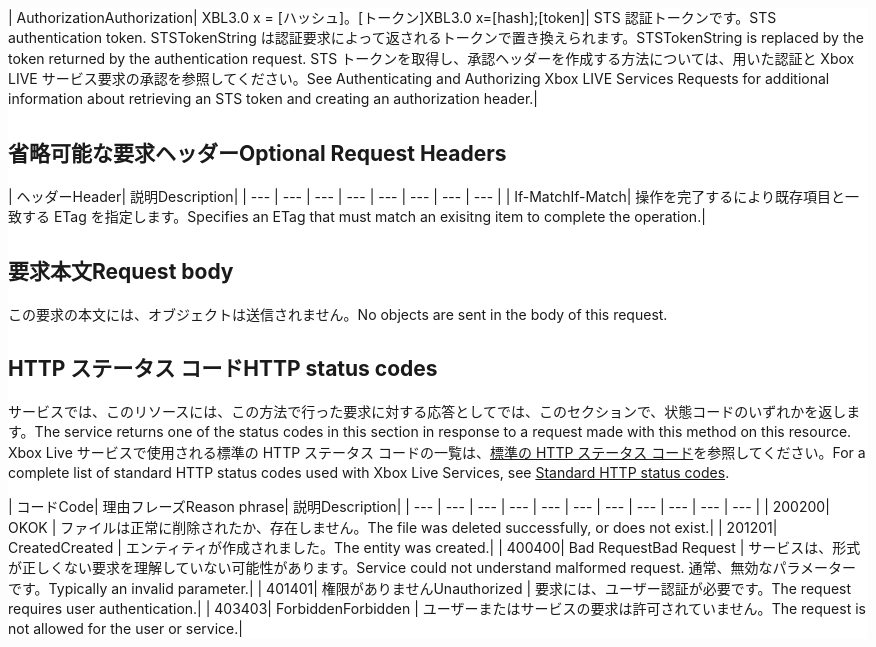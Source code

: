 | <span data-ttu-id="8e0d0-144">Authorization</span><span class="sxs-lookup"><span data-stu-id="8e0d0-144">Authorization</span></span>| <span data-ttu-id="8e0d0-145">XBL3.0 x = [ハッシュ]。[トークン]</span><span class="sxs-lookup"><span data-stu-id="8e0d0-145">XBL3.0 x=[hash];[token]</span></span>| <span data-ttu-id="8e0d0-146">STS 認証トークンです。</span><span class="sxs-lookup"><span data-stu-id="8e0d0-146">STS authentication token.</span></span> <span data-ttu-id="8e0d0-147">STSTokenString は認証要求によって返されるトークンで置き換えられます。</span><span class="sxs-lookup"><span data-stu-id="8e0d0-147">STSTokenString is replaced by the token returned by the authentication request.</span></span> <span data-ttu-id="8e0d0-148">STS トークンを取得し、承認ヘッダーを作成する方法については、用いた認証と Xbox LIVE サービス要求の承認を参照してください。</span><span class="sxs-lookup"><span data-stu-id="8e0d0-148">See Authenticating and Authorizing Xbox LIVE Services Requests for additional information about retrieving an STS token and creating an authorization header.</span></span>| 
  
<a id="ID4E1C"></a>

 
## <a name="optional-request-headers"></a><span data-ttu-id="8e0d0-149">省略可能な要求ヘッダー</span><span class="sxs-lookup"><span data-stu-id="8e0d0-149">Optional Request Headers</span></span>
 
| <span data-ttu-id="8e0d0-150">ヘッダー</span><span class="sxs-lookup"><span data-stu-id="8e0d0-150">Header</span></span>| <span data-ttu-id="8e0d0-151">説明</span><span class="sxs-lookup"><span data-stu-id="8e0d0-151">Description</span></span>| 
| --- | --- | --- | --- | --- | --- | --- | --- | 
| <span data-ttu-id="8e0d0-152">If-Match</span><span class="sxs-lookup"><span data-stu-id="8e0d0-152">If-Match</span></span>| <span data-ttu-id="8e0d0-153">操作を完了するにより既存項目と一致する ETag を指定します。</span><span class="sxs-lookup"><span data-stu-id="8e0d0-153">Specifies an ETag that must match an exisitng item to complete the operation.</span></span>| 
  
<a id="ID4EWD"></a>

 
## <a name="request-body"></a><span data-ttu-id="8e0d0-154">要求本文</span><span class="sxs-lookup"><span data-stu-id="8e0d0-154">Request body</span></span> 
 
<span data-ttu-id="8e0d0-155">この要求の本文には、オブジェクトは送信されません。</span><span class="sxs-lookup"><span data-stu-id="8e0d0-155">No objects are sent in the body of this request.</span></span>
  
<a id="ID4EDE"></a>

 
## <a name="http-status-codes"></a><span data-ttu-id="8e0d0-156">HTTP ステータス コード</span><span class="sxs-lookup"><span data-stu-id="8e0d0-156">HTTP status codes</span></span> 
 
<span data-ttu-id="8e0d0-157">サービスでは、このリソースには、この方法で行った要求に対する応答としてでは、このセクションで、状態コードのいずれかを返します。</span><span class="sxs-lookup"><span data-stu-id="8e0d0-157">The service returns one of the status codes in this section in response to a request made with this method on this resource.</span></span> <span data-ttu-id="8e0d0-158">Xbox Live サービスで使用される標準の HTTP ステータス コードの一覧は、[標準の HTTP ステータス コード](../../additional/httpstatuscodes.md)を参照してください。</span><span class="sxs-lookup"><span data-stu-id="8e0d0-158">For a complete list of standard HTTP status codes used with Xbox Live Services, see [Standard HTTP status codes](../../additional/httpstatuscodes.md).</span></span>
 
| <span data-ttu-id="8e0d0-159">コード</span><span class="sxs-lookup"><span data-stu-id="8e0d0-159">Code</span></span>| <span data-ttu-id="8e0d0-160">理由フレーズ</span><span class="sxs-lookup"><span data-stu-id="8e0d0-160">Reason phrase</span></span>| <span data-ttu-id="8e0d0-161">説明</span><span class="sxs-lookup"><span data-stu-id="8e0d0-161">Description</span></span>| 
| --- | --- | --- | --- | --- | --- | --- | --- | --- | --- | --- | 
| <span data-ttu-id="8e0d0-162">200</span><span class="sxs-lookup"><span data-stu-id="8e0d0-162">200</span></span>| <span data-ttu-id="8e0d0-163">OK</span><span class="sxs-lookup"><span data-stu-id="8e0d0-163">OK</span></span> | <span data-ttu-id="8e0d0-164">ファイルは正常に削除されたか、存在しません。</span><span class="sxs-lookup"><span data-stu-id="8e0d0-164">The file was deleted successfully, or does not exist.</span></span>| 
| <span data-ttu-id="8e0d0-165">201</span><span class="sxs-lookup"><span data-stu-id="8e0d0-165">201</span></span>| <span data-ttu-id="8e0d0-166">Created</span><span class="sxs-lookup"><span data-stu-id="8e0d0-166">Created</span></span> | <span data-ttu-id="8e0d0-167">エンティティが作成されました。</span><span class="sxs-lookup"><span data-stu-id="8e0d0-167">The entity was created.</span></span>| 
| <span data-ttu-id="8e0d0-168">400</span><span class="sxs-lookup"><span data-stu-id="8e0d0-168">400</span></span>| <span data-ttu-id="8e0d0-169">Bad Request</span><span class="sxs-lookup"><span data-stu-id="8e0d0-169">Bad Request</span></span> | <span data-ttu-id="8e0d0-170">サービスは、形式が正しくない要求を理解していない可能性があります。</span><span class="sxs-lookup"><span data-stu-id="8e0d0-170">Service could not understand malformed request.</span></span> <span data-ttu-id="8e0d0-171">通常、無効なパラメーターです。</span><span class="sxs-lookup"><span data-stu-id="8e0d0-171">Typically an invalid parameter.</span></span>| 
| <span data-ttu-id="8e0d0-172">401</span><span class="sxs-lookup"><span data-stu-id="8e0d0-172">401</span></span>| <span data-ttu-id="8e0d0-173">権限がありません</span><span class="sxs-lookup"><span data-stu-id="8e0d0-173">Unauthorized</span></span> | <span data-ttu-id="8e0d0-174">要求には、ユーザー認証が必要です。</span><span class="sxs-lookup"><span data-stu-id="8e0d0-174">The request requires user authentication.</span></span>| 
| <span data-ttu-id="8e0d0-175">403</span><span class="sxs-lookup"><span data-stu-id="8e0d0-175">403</span></span>| <span data-ttu-id="8e0d0-176">Forbidden</span><span class="sxs-lookup"><span data-stu-id="8e0d0-176">Forbidden</span></span> | <span data-ttu-id="8e0d0-177">ユーザーまたはサービスの要求は許可されていません。</span><span class="sxs-lookup"><span data-stu-id="8e0d0-177">The request is not allowed for the user or service.</span></span>| 